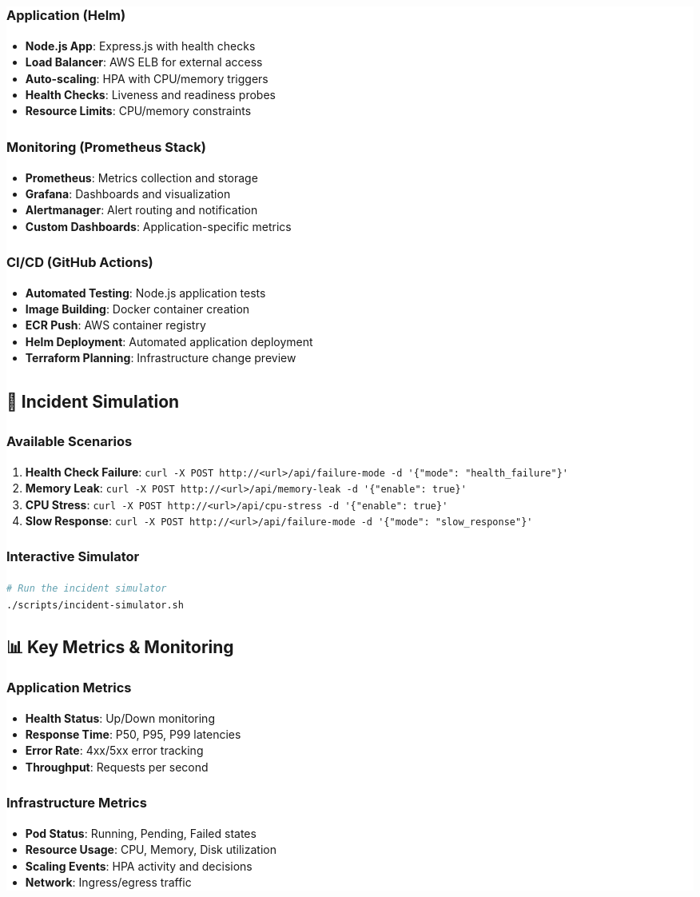 ### Application (Helm)
- **Node.js App**: Express.js with health checks
- **Load Balancer**: AWS ELB for external access
- **Auto-scaling**: HPA with CPU/memory triggers
- **Health Checks**: Liveness and readiness probes
- **Resource Limits**: CPU/memory constraints

### Monitoring (Prometheus Stack)
- **Prometheus**: Metrics collection and storage
- **Grafana**: Dashboards and visualization
- **Alertmanager**: Alert routing and notification
- **Custom Dashboards**: Application-specific metrics

### CI/CD (GitHub Actions)
- **Automated Testing**: Node.js application tests
- **Image Building**: Docker container creation
- **ECR Push**: AWS container registry
- **Helm Deployment**: Automated application deployment
- **Terraform Planning**: Infrastructure change preview

## 🚨 Incident Simulation

### Available Scenarios
1. **Health Check Failure**: `curl -X POST http://<url>/api/failure-mode -d '{"mode": "health_failure"}'`
2. **Memory Leak**: `curl -X POST http://<url>/api/memory-leak -d '{"enable": true}'`
3. **CPU Stress**: `curl -X POST http://<url>/api/cpu-stress -d '{"enable": true}'`
4. **Slow Response**: `curl -X POST http://<url>/api/failure-mode -d '{"mode": "slow_response"}'`

### Interactive Simulator
```bash
# Run the incident simulator
./scripts/incident-simulator.sh
```

## 📊 Key Metrics & Monitoring

### Application Metrics
- **Health Status**: Up/Down monitoring
- **Response Time**: P50, P95, P99 latencies
- **Error Rate**: 4xx/5xx error tracking
- **Throughput**: Requests per second

### Infrastructure Metrics
- **Pod Status**: Running, Pending, Failed states
- **Resource Usage**: CPU, Memory, Disk utilization
- **Scaling Events**: HPA activity and decisions
- **Network**: Ingress/egress traffic
